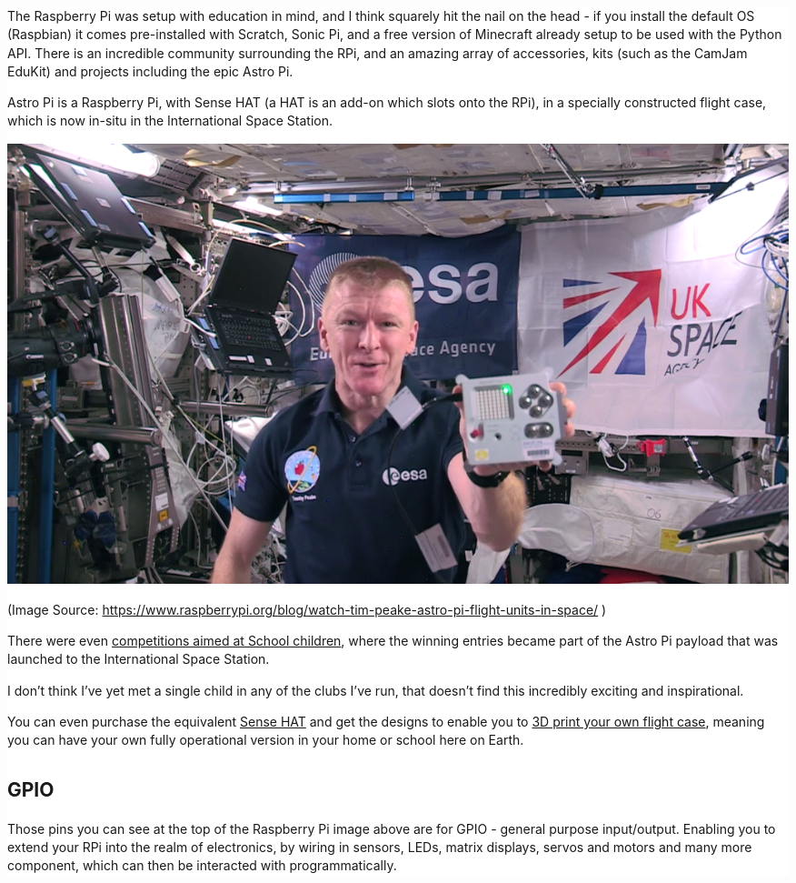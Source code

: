 
The Raspberry Pi was setup with education in mind, and I think squarely hit the nail on the head - if you install the default OS (Raspbian) it comes pre-installed with Scratch, Sonic Pi, and a free version of Minecraft already setup to be used with the Python API. There is an incredible community surrounding the RPi, and an amazing array of accessories, kits (such as the CamJam EduKit) and projects including the epic Astro Pi.

Astro Pi is a Raspberry Pi, with Sense HAT (a HAT is an add-on which slots onto the RPi), in a specially constructed flight case, which is now in-situ in the International Space Station.

![Tim Peake - holding a raspberry pi](/images/12devs/15-12Devs-Ben_Seymour.png)

(Image Source: https://www.raspberrypi.org/blog/watch-tim-peake-astro-pi-flight-units-in-space/ )

There were even [competitions aimed at School children](https://astro-pi.org/principia/), where the winning entries became part of the Astro Pi payload that was launched to the International Space Station.

I don’t think I’ve yet met a single child in any of the clubs I’ve run, that doesn’t find this incredibly exciting and inspirational.


You can even purchase the equivalent [Sense HAT](https://astro-pi.org/about/hardware/sense-hat/) and get the designs to enable you to [3D print your own flight case](https://astro-pi.org/about/hardware/flight-case/), meaning you can have your own fully operational version in your home or school here on Earth.



## GPIO
Those pins you can see at the top of the Raspberry Pi image above are for GPIO - general purpose input/output. Enabling you to extend your RPi into the realm of electronics, by wiring in sensors, LEDs, matrix displays, servos and motors and many more component, which can then be interacted with programmatically.
